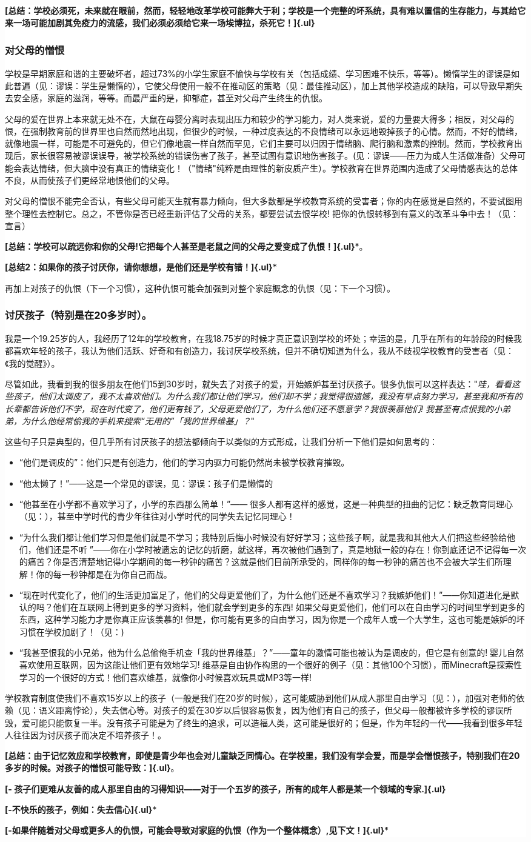  **[总结：学校必须死，未来就在眼前，然而，轻轻地改革学校可能弊大于利；学校是一个完整的坏系统，具有难以置信的生存能力，与其给它来一场可能加剧其免疫力的流感，我们必须必须给它来一场埃博拉，杀死它！]{.ul}**

### **对父母的憎恨**

 学校是早期家庭和谐的主要破坏者，超过73%的小学生家庭不愉快与学校有关（包括成绩、学习困难不快乐，等等）。懒惰学生的谬误是如此普遍（见：谬误：学生是懒惰的），它使父母使用一般不在推动区的策略（见：最佳推动区），加上其他学校造成的缺陷，可以导致早期失去安全感，家庭的滋润，等等。而最严重的是，抑郁症，甚至对父母产生终生的仇恨。

父母的爱在世界上本来就无处不在，大鼠在母婴分离时表现出压力和较少的学习能力，对人类来说，爱的力量要大得多；相反，对父母的恨，在强制教育前的世界里也自然而然地出现，但很少的时候，一种过度表达的不良情绪可以永远地毁掉孩子的心情。然而，不好的情绪，就像地震一样，可能是不可避免的，但它们像地震一样自然而罕见，它们主要可以归因于情绪脑、爬行脑和激素的控制。然而，学校教育出现后，家长很容易被谬误误导，被学校系统的错误伤害了孩子，甚至试图有意识地伤害孩子。(见：谬误——压力为成人生活做准备）父母可能会表达情绪，但大脑中没有真正的情绪变化！（"情绪"纯粹是由理性的新皮质产生）。学校教育在世界范围内造成了父母情感表达的总体不良，从而使孩子们更经常地恨他们的父母。

 对父母的憎恨不能完全否认，有些父母可能天生就有暴力倾向，但大多数都是学校教育系统的受害者；你的内在感觉是自然的，不要试图用整个理性去控制它。总之，不管你是否已经重新评估了父母的关系，都要尝试去恨学校! 把你的仇恨转移到有意义的改革斗争中去！（见：宣言）

 **[总结：学校可以疏远你和你的父母!它把每个人甚至是老鼠之间的父母之爱变成了仇恨！]{.ul}***。

 **[总结2：如果你的孩子讨厌你，请你想想，是他们还是学校有错！]{.ul}***

再加上对孩子的仇恨（下一个习惯），这种仇恨可能会加强到对整个家庭概念的仇恨（见：下一个习惯）。

### **讨厌孩子（特别是在20多岁时）**。

我是一个19.25岁的人，我经历了12年的学校教育，在我18.75岁的时候才真正意识到学校的坏处；幸运的是，几乎在所有的年龄段的时候我都喜欢年轻的孩子，我认为他们活跃、好奇和有创造力，我讨厌学校系统，但并不确切知道为什么，我从不歧视学校教育的受害者（见：《我的觉醒》）。

尽管如此，我看到我的很多朋友在他们15到30岁时，就失去了对孩子的爱，开始嫉妒甚至讨厌孩子。很多仇恨可以这样表达："*哇，看看这些孩子，他们太调皮了，我不太喜欢他们。为什么我们都让他们学习，他们却不学；我觉得很遗憾，我没有早点努力学习，甚至我和所有的长辈都告诉他们不学，现在时代变了，他们更有钱了，父母更爱他们了，为什么他们还不愿意学？我很羡慕他们! 我甚至有点恨我的小弟弟，为什么他经常偷我的手机来搜索“无用的”「我的世界维基」？*"

这些句子只是典型的，但几乎所有讨厌孩子的想法都倾向于以类似的方式形成，让我们分析一下他们是如何思考的：

- “他们是调皮的”：他们只是有创造力，他们的学习内驱力可能仍然尚未被学校教育摧毁。

- “他太懒了！”——这是一个常见的谬误，见：谬误：孩子们是懒惰的

- “他甚至在小学都不喜欢学习了，小学的东西那么简单！”—— 很多人都有这样的感觉，这是一种典型的扭曲的记忆：缺乏教育同理心（见：），甚至中学时代的青少年往往对小学时代的同学失去记忆同理心！

- “为什么我们都让他们学习但是他们就是不学习；我特别后悔小时候没有好好学习；这些孩子啊，就是我和其他大人们把这些经验给他们，他们还是不听 ”——你在小学时被遗忘的记忆的折磨，就这样，再次被他们遇到了，真是地狱一般的存在！你到底还记不记得每一次的痛苦？你是否清楚地记得小学期间的每一秒钟的痛苦？这就是他们目前所承受的，同样你的每一秒钟的痛苦也不会被大学生们所理解！你的每一秒钟都是在为你自己而战。

- “现在时代变化了，他们的生活更加富足了，他们的父母更爱他们了，为什么他们还是不喜欢学习？我嫉妒他们！”——你知道进化是默认的吗？他们在互联网上得到更多的学习资料，他们就会学到更多的东西! 如果父母更爱他们，他们可以在自由学习的时间里学到更多的东西，这种学习能力才是你真正应该羡慕的! 但是，你可能有更多的自由学习，因为你是一个成年人或一个大学生，这也可能是嫉妒的坏习惯在学校加剧了！（见：)

- “我甚至恨我的小兄弟，他为什么总偷俺手机查「我的世界维基」？”——童年的激情可能也被认为是调皮的，但它是有创意的! 婴儿自然喜欢使用互联网，因为这能让他们更有效地学习! 维基是自由协作构思的一个很好的例子（见：其他100个习惯），而Minecraft是探索性学习的一个很好的方式！他们喜欢维基，就像你小时候喜欢玩具或MP3等一样!

学校教育制度使我们不喜欢15岁以上的孩子（一般是我们在20岁的时候），这可能威胁到他们从成人那里自由学习（见：），加强对老师的依赖（见：语义距离悖论），失去信心等。对孩子的爱在30岁以后很容易恢复，因为他们有自己的孩子，但父母一般都被许多学校的谬误所毁，爱可能只能恢复一半。没有孩子可能是为了终生的追求，可以造福人类，这可能是很好的；但是，作为年轻的一代——我看到很多年轻人往往因为讨厌孩子而决定不培养孩子！。

 **[总结：由于记忆效应和学校教育，即使是青少年也会对儿童缺乏同情心。在学校里，我们没有学会爱，而是学会憎恨孩子，特别我们在20多岁的时候。对孩子的憎恨可能导致：]{.ul}**。

  **[- 孩子们更难从友善的成人那里自由的习得知识——对于一个五岁的孩子，所有的成年人都是某一个领域的专家.]{.ul}**

 **[-不快乐的孩子，例如：失去信心]{.ul}***

 **[-如果伴随着对父母或更多人的仇恨，可能会导致对家庭的仇恨（作为一个整体概念）,见下文！]{.ul}***

